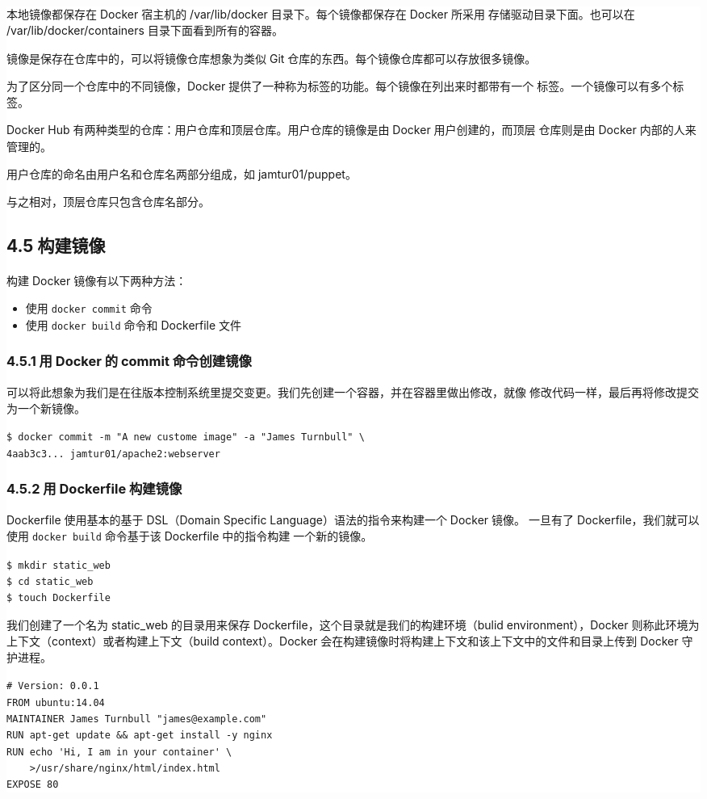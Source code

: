 本地镜像都保存在 Docker 宿主机的 /var/lib/docker 目录下。每个镜像都保存在 Docker 所采用
存储驱动目录下面。也可以在 /var/lib/docker/containers 目录下面看到所有的容器。   

镜像是保存在仓库中的，可以将镜像仓库想象为类似 Git 仓库的东西。每个镜像仓库都可以存放很多镜像。   

为了区分同一个仓库中的不同镜像，Docker 提供了一种称为标签的功能。每个镜像在列出来时都带有一个
标签。一个镜像可以有多个标签。    

Docker Hub 有两种类型的仓库：用户仓库和顶层仓库。用户仓库的镜像是由 Docker 用户创建的，而顶层
仓库则是由 Docker 内部的人来管理的。   

用户仓库的命名由用户名和仓库名两部分组成，如 jamtur01/puppet。   

与之相对，顶层仓库只包含仓库名部分。    

## 4.5 构建镜像

构建 Docker 镜像有以下两种方法：   

- 使用 `docker commit` 命令
- 使用 `docker build` 命令和 Dockerfile 文件

### 4.5.1 用 Docker 的 commit 命令创建镜像

可以将此想象为我们是在往版本控制系统里提交变更。我们先创建一个容器，并在容器里做出修改，就像
修改代码一样，最后再将修改提交为一个新镜像。    

```
$ docker commit -m "A new custome image" -a "James Turnbull" \
4aab3c3... jamtur01/apache2:webserver
```   

### 4.5.2 用 Dockerfile 构建镜像

Dockerfile 使用基本的基于 DSL（Domain Specific Language）语法的指令来构建一个 Docker 镜像。
一旦有了 Dockerfile，我们就可以使用 `docker build` 命令基于该 Dockerfile 中的指令构建
一个新的镜像。   

```bash
$ mkdir static_web
$ cd static_web
$ touch Dockerfile
```    

我们创建了一个名为 static_web 的目录用来保存 Dockerfile，这个目录就是我们的构建环境（bulid
environment），Docker 则称此环境为上下文（context）或者构建上下文（build context）。Docker
会在构建镜像时将构建上下文和该上下文中的文件和目录上传到 Docker 守护进程。    

```dsl
# Version: 0.0.1
FROM ubuntu:14.04
MAINTAINER James Turnbull "james@example.com"
RUN apt-get update && apt-get install -y nginx
RUN echo 'Hi, I am in your container' \
    >/usr/share/nginx/html/index.html
EXPOSE 80
```   
